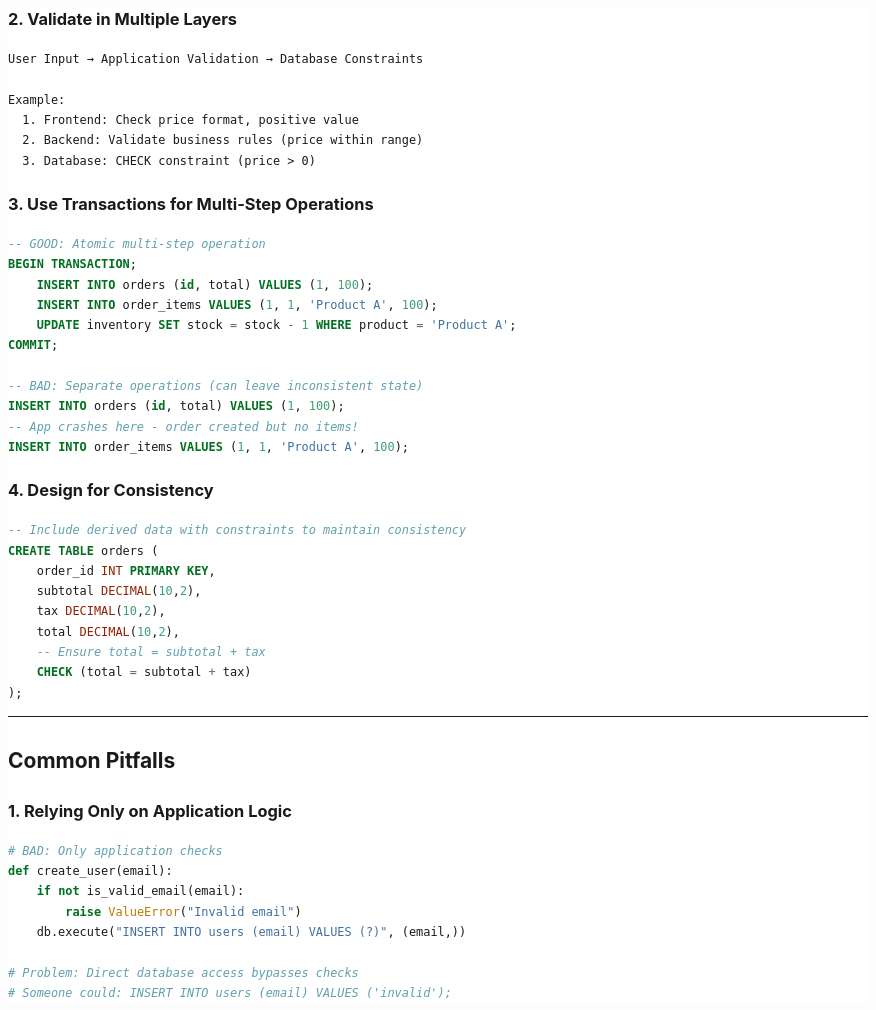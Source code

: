 ### 2. Validate in Multiple Layers

```
User Input → Application Validation → Database Constraints

Example:
  1. Frontend: Check price format, positive value
  2. Backend: Validate business rules (price within range)
  3. Database: CHECK constraint (price > 0)
```

### 3. Use Transactions for Multi-Step Operations

```sql
-- GOOD: Atomic multi-step operation
BEGIN TRANSACTION;
    INSERT INTO orders (id, total) VALUES (1, 100);
    INSERT INTO order_items VALUES (1, 1, 'Product A', 100);
    UPDATE inventory SET stock = stock - 1 WHERE product = 'Product A';
COMMIT;

-- BAD: Separate operations (can leave inconsistent state)
INSERT INTO orders (id, total) VALUES (1, 100);
-- App crashes here - order created but no items!
INSERT INTO order_items VALUES (1, 1, 'Product A', 100);
```

### 4. Design for Consistency

```sql
-- Include derived data with constraints to maintain consistency
CREATE TABLE orders (
    order_id INT PRIMARY KEY,
    subtotal DECIMAL(10,2),
    tax DECIMAL(10,2),
    total DECIMAL(10,2),
    -- Ensure total = subtotal + tax
    CHECK (total = subtotal + tax)
);
```

---

## Common Pitfalls

### 1. Relying Only on Application Logic

```python
# BAD: Only application checks
def create_user(email):
    if not is_valid_email(email):
        raise ValueError("Invalid email")
    db.execute("INSERT INTO users (email) VALUES (?)", (email,))

# Problem: Direct database access bypasses checks
# Someone could: INSERT INTO users (email) VALUES ('invalid');
```
